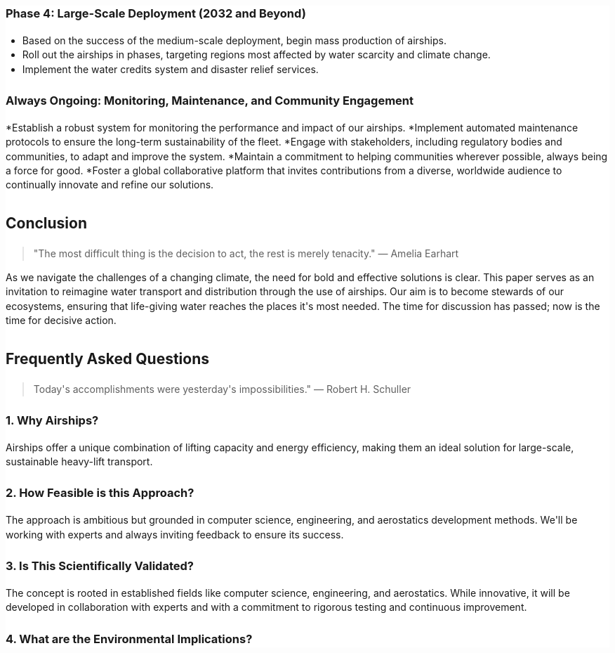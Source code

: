 ### Phase 4: Large-Scale Deployment (2032 and Beyond)

*	Based on the success of the medium-scale deployment, begin mass production of airships.
*	Roll out the airships in phases, targeting regions most affected by water scarcity and climate change.
*	Implement the water credits system and disaster relief services.

### Always Ongoing: Monitoring, Maintenance, and Community Engagement

*Establish a robust system for monitoring the performance and impact of our airships.
*Implement automated maintenance protocols to ensure the long-term sustainability of the fleet.
*Engage with stakeholders, including regulatory bodies and communities, to adapt and improve the system.
*Maintain a commitment to helping communities wherever possible, always being a force for good.
*Foster a global collaborative platform that invites contributions from a diverse, worldwide audience to continually innovate and refine our solutions.



## Conclusion

> "The most difficult thing is the decision to act, the rest is merely tenacity." — Amelia Earhart

As we navigate the challenges of a changing climate, the need for bold and effective solutions is clear. This paper serves as an invitation to reimagine water transport and distribution through the use of airships. Our aim is to become stewards of our ecosystems, ensuring that life-giving water reaches the places it's most needed. The time for discussion has passed; now is the time for decisive action.



## Frequently Asked Questions

> Today's accomplishments were yesterday's impossibilities." — Robert H. Schuller

### 1. Why Airships?

Airships offer a unique combination of lifting capacity and energy efficiency, making them an ideal solution for large-scale, sustainable heavy-lift transport.

### 2. How Feasible is this Approach?

The approach is ambitious but grounded in computer science, engineering, and aerostatics development methods. We'll be working with experts and always inviting feedback to ensure its success.

### 3. Is This Scientifically Validated?

The concept is rooted in established fields like computer science, engineering, and aerostatics. While innovative, it will be developed in collaboration with experts and with a commitment to rigorous testing and continuous improvement.

### 4. What are the Environmental Implications?
